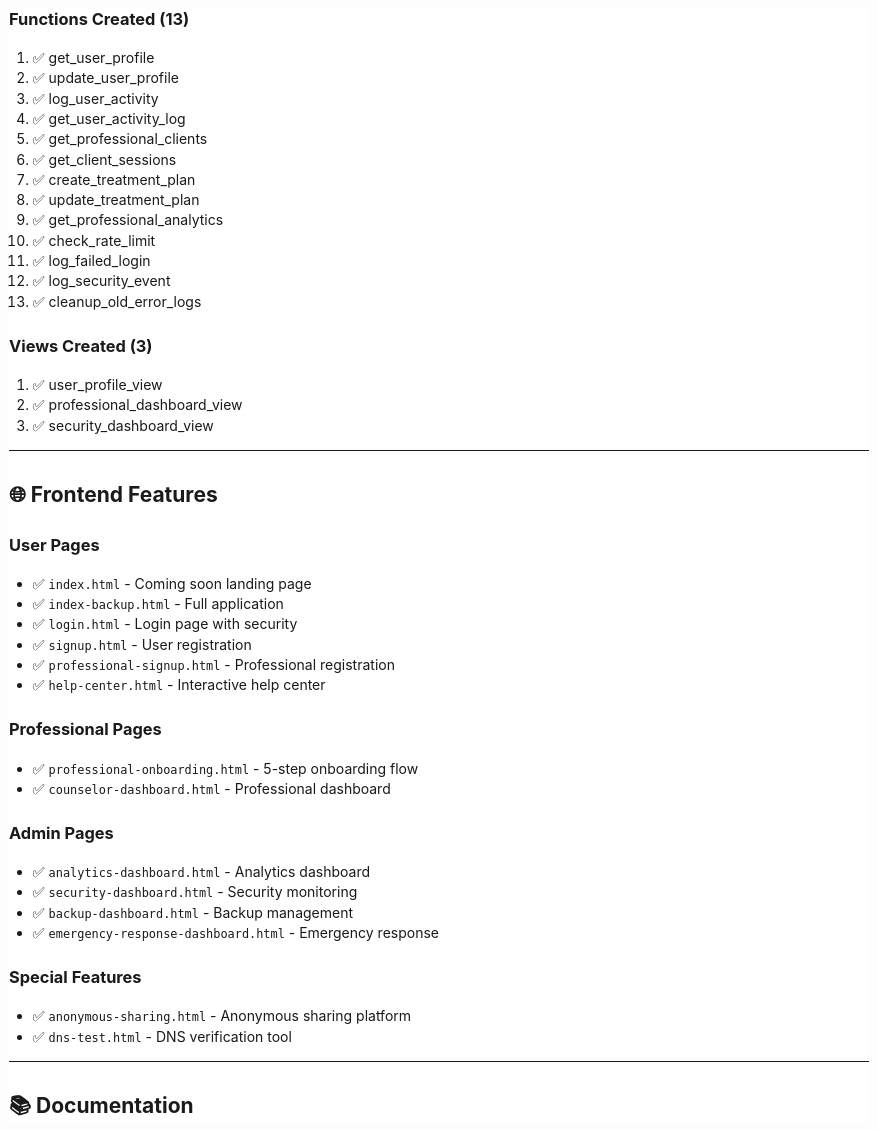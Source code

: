 ### Functions Created (13)
1. ✅ get_user_profile
2. ✅ update_user_profile
3. ✅ log_user_activity
4. ✅ get_user_activity_log
5. ✅ get_professional_clients
6. ✅ get_client_sessions
7. ✅ create_treatment_plan
8. ✅ update_treatment_plan
9. ✅ get_professional_analytics
10. ✅ check_rate_limit
11. ✅ log_failed_login
12. ✅ log_security_event
13. ✅ cleanup_old_error_logs

### Views Created (3)
1. ✅ user_profile_view
2. ✅ professional_dashboard_view
3. ✅ security_dashboard_view

---

## 🌐 Frontend Features

### User Pages
- ✅ `index.html` - Coming soon landing page
- ✅ `index-backup.html` - Full application
- ✅ `login.html` - Login page with security
- ✅ `signup.html` - User registration
- ✅ `professional-signup.html` - Professional registration
- ✅ `help-center.html` - Interactive help center

### Professional Pages
- ✅ `professional-onboarding.html` - 5-step onboarding flow
- ✅ `counselor-dashboard.html` - Professional dashboard

### Admin Pages
- ✅ `analytics-dashboard.html` - Analytics dashboard
- ✅ `security-dashboard.html` - Security monitoring
- ✅ `backup-dashboard.html` - Backup management
- ✅ `emergency-response-dashboard.html` - Emergency response

### Special Features
- ✅ `anonymous-sharing.html` - Anonymous sharing platform
- ✅ `dns-test.html` - DNS verification tool

---

## 📚 Documentation
